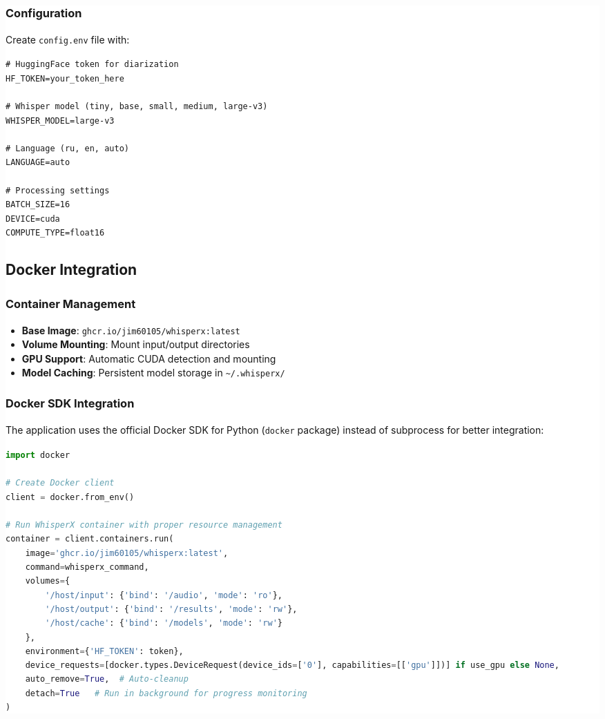 ### Configuration
Create `config.env` file with:
```env
# HuggingFace token for diarization
HF_TOKEN=your_token_here

# Whisper model (tiny, base, small, medium, large-v3)
WHISPER_MODEL=large-v3

# Language (ru, en, auto)
LANGUAGE=auto

# Processing settings
BATCH_SIZE=16
DEVICE=cuda
COMPUTE_TYPE=float16
```

## Docker Integration

### Container Management
- **Base Image**: `ghcr.io/jim60105/whisperx:latest`
- **Volume Mounting**: Mount input/output directories
- **GPU Support**: Automatic CUDA detection and mounting
- **Model Caching**: Persistent model storage in `~/.whisperx/`

### Docker SDK Integration
The application uses the official Docker SDK for Python (`docker` package) instead of subprocess for better integration:

```python
import docker

# Create Docker client
client = docker.from_env()

# Run WhisperX container with proper resource management
container = client.containers.run(
    image='ghcr.io/jim60105/whisperx:latest',
    command=whisperx_command,
    volumes={
        '/host/input': {'bind': '/audio', 'mode': 'ro'},
        '/host/output': {'bind': '/results', 'mode': 'rw'},
        '/host/cache': {'bind': '/models', 'mode': 'rw'}
    },
    environment={'HF_TOKEN': token},
    device_requests=[docker.types.DeviceRequest(device_ids=['0'], capabilities=[['gpu']])] if use_gpu else None,
    auto_remove=True,  # Auto-cleanup
    detach=True   # Run in background for progress monitoring
)
```
